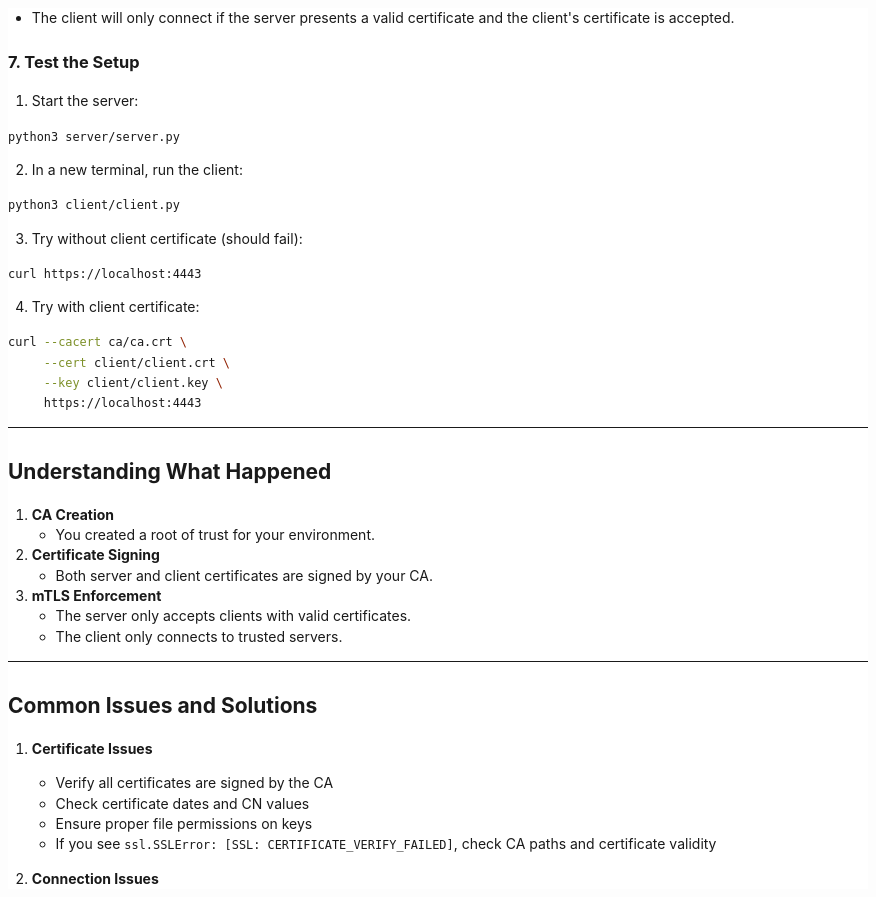 - The client will only connect if the server presents a valid certificate and the client's certificate is accepted.

### 7. Test the Setup

1. Start the server:

```sh
python3 server/server.py
```

2. In a new terminal, run the client:

```sh
python3 client/client.py
```

3. Try without client certificate (should fail):

```sh
curl https://localhost:4443
```

4. Try with client certificate:

```sh
curl --cacert ca/ca.crt \
     --cert client/client.crt \
     --key client/client.key \
     https://localhost:4443
```

---

## Understanding What Happened

1. **CA Creation**
   - You created a root of trust for your environment.
2. **Certificate Signing**
   - Both server and client certificates are signed by your CA.
3. **mTLS Enforcement**
   - The server only accepts clients with valid certificates.
   - The client only connects to trusted servers.

---

## Common Issues and Solutions

1. **Certificate Issues**

   - Verify all certificates are signed by the CA
   - Check certificate dates and CN values
   - Ensure proper file permissions on keys
   - If you see `ssl.SSLError: [SSL: CERTIFICATE_VERIFY_FAILED]`, check CA paths and certificate validity

2. **Connection Issues**

